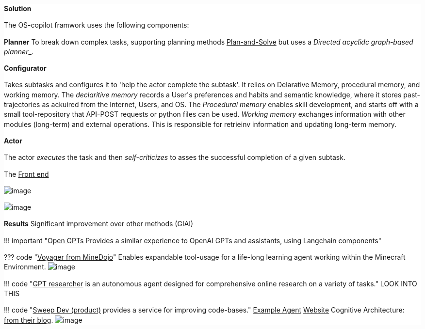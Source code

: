    **Solution**
   
   The OS-copilot framwork uses the following components:

   **Planner** To break down complex tasks, supporting planning methods [Plan-and-Solve]() but uses a _Directed acyclidc graph-based planner__. 

   **Configurator**

   Takes subtasks and configures it to 'help the actor complete the subtask'. It relies on Delarative Memory, procedural memory, and working memory. The _declaritive memory_ records a User's preferences and habits and semantic knowledge, where it stores past-trajectories as ackuired from the Internet, Users, and OS. The _Procedural memory_ enables skill development, and starts off with a small tool-repository that API-POST requests or python files can be used. _Working memory_ exchanges information with other modules (long-term) and external operations. This is responsible for retrieinv information and updating long-term memory. 

   **Actor**

   The actor _executes_ the task and then _self-criticizes_ to asses the successful completion of a given subtask.
   
   The [Front end](https://github.com/OS-Copilot/FRIDAY-front)
   
   ![image](https://github.com/ianderrington/genai/assets/76016868/806ad549-dc17-4909-90de-034e5ba716d5)
   
   ![image](https://github.com/ianderrington/genai/assets/76016868/c663856d-bace-4b0b-9a87-797bd65ce58c)

   **Results**
   Significant improvement over other methods ([GIAI](https://huggingface.co/spaces/gaia-benchmark/leaderboard)) 



!!! important "[Open GPTs](https://github.com/langchain-ai/opengpts) Provides a similar experience to OpenAI GPTs and assistants, using Langchain components"

??? code "[Voyager from MineDojo](https://github.com/MineDojo/Voyager)"
    Enables expandable tool-usage for a life-long learning agent working within the Minecraft Environment. 
    ![image](https://github.com/MineDojo/Voyager/raw/main/images/pull.png)


!!! code "[GPT researcher](https://github.com/assafelovic/gpt-researcher) is an autonomous agent designed for comprehensive online research on a variety of tasks."
    LOOK INTO THIS



!!! code "[Sweep Dev (product)](https://github.com/sweepai/sweep/tree/main) provides a service for improving code-bases."
    [Example Agent](https://github.com/sweepai/sweep/blob/main/sdk/src/agent.py)
    [Website](https://sweep.dev)
    Cognitive Architecture:  [from their blog](https://docs.sweep.dev/blogs/sweeps-core-algo?ref=blog.langchain.dev).
    ![image](https://docs.sweep.dev/_next/static/media/flowchart.15fed92e.svg)

